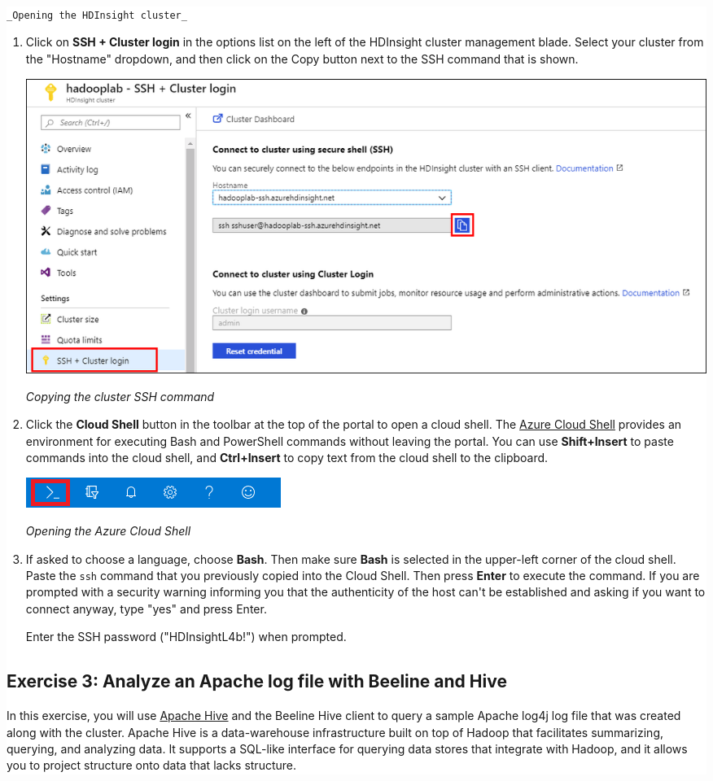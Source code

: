     _Opening the HDInsight cluster_

1. Click on **SSH + Cluster login** in the options list on the left of the HDInsight cluster management blade. Select your cluster from the "Hostname" dropdown, and then click on the Copy button next to the SSH command that is shown.

    ![Copying the cluster SSH command](Images/hdinsight-copy-sshcommand.png)

    _Copying the cluster SSH command_

1. Click the **Cloud Shell** button in the toolbar at the top of the portal to open a cloud shell. The [Azure Cloud Shell](https://azure.microsoft.com/features/cloud-shell/) provides an environment for executing Bash and PowerShell commands without leaving the portal. You can use **Shift+Insert** to paste commands into the cloud shell, and **Ctrl+Insert** to copy text from the cloud shell to the clipboard.

    ![Opening the Azure Cloud Shell](Images/cloud-shell.png)

    _Opening the Azure Cloud Shell_
    
1. If asked to choose a language, choose **Bash**. Then make sure **Bash** is selected in the upper-left corner of the cloud shell. Paste the `ssh` command that you previously copied into the Cloud Shell. Then press **Enter** to execute the command. If you are prompted with a security warning informing you that the authenticity of the host can't be established and asking if you want to connect anyway, type "yes" and press Enter.

	Enter the SSH password ("HDInsightL4b!") when prompted.

<a name="Exercise3"></a>
## Exercise 3: Analyze an Apache log file with Beeline and Hive ##

In this exercise, you will use [Apache Hive](https://cwiki.apache.org/confluence/display/Hive?src=sidebar) and the Beeline Hive client to query a sample Apache log4j log file that was created along with the cluster. Apache Hive is a data-warehouse infrastructure built on top of Hadoop that facilitates summarizing, querying, and analyzing data. It supports a SQL-like interface for querying data stores that integrate with Hadoop, and it allows you to project structure onto data that lacks structure.
